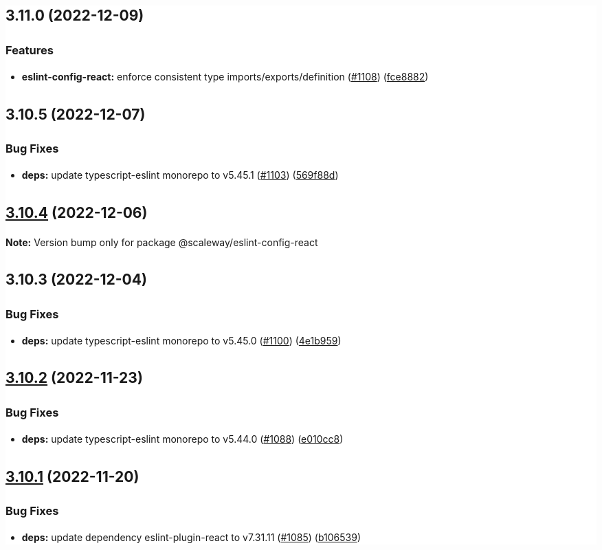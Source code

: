 ## 3.11.0 (2022-12-09)

### Features

- **eslint-config-react:** enforce consistent type imports/exports/definition ([#1108](https://github.com/scaleway/scaleway-lib/issues/1108)) ([fce8882](https://github.com/scaleway/scaleway-lib/commit/fce8882d79b51acaf45b13d1d0a7562b3f0cee32))

## 3.10.5 (2022-12-07)

### Bug Fixes

- **deps:** update typescript-eslint monorepo to v5.45.1 ([#1103](https://github.com/scaleway/scaleway-lib/issues/1103)) ([569f88d](https://github.com/scaleway/scaleway-lib/commit/569f88df3adcd9926a345100deff9a3c3e086751))

## [3.10.4](https://github.com/scaleway/scaleway-lib/compare/@scaleway/eslint-config-react@3.10.3...@scaleway/eslint-config-react@3.10.4) (2022-12-06)

**Note:** Version bump only for package @scaleway/eslint-config-react

## 3.10.3 (2022-12-04)

### Bug Fixes

- **deps:** update typescript-eslint monorepo to v5.45.0 ([#1100](https://github.com/scaleway/scaleway-lib/issues/1100)) ([4e1b959](https://github.com/scaleway/scaleway-lib/commit/4e1b9596758ce86d9a5e2124e90047df68bd3330))

## [3.10.2](https://github.com/scaleway/scaleway-lib/compare/@scaleway/eslint-config-react@3.10.1...@scaleway/eslint-config-react@3.10.2) (2022-11-23)

### Bug Fixes

- **deps:** update typescript-eslint monorepo to v5.44.0 ([#1088](https://github.com/scaleway/scaleway-lib/issues/1088)) ([e010cc8](https://github.com/scaleway/scaleway-lib/commit/e010cc8d8b56b96a7e0c59fbb1cffcb90eafde5f))

## [3.10.1](https://github.com/scaleway/scaleway-lib/compare/@scaleway/eslint-config-react@3.10.0...@scaleway/eslint-config-react@3.10.1) (2022-11-20)

### Bug Fixes

- **deps:** update dependency eslint-plugin-react to v7.31.11 ([#1085](https://github.com/scaleway/scaleway-lib/issues/1085)) ([b106539](https://github.com/scaleway/scaleway-lib/commit/b106539fd22289c402a51fc59fe113c22fa27256))
